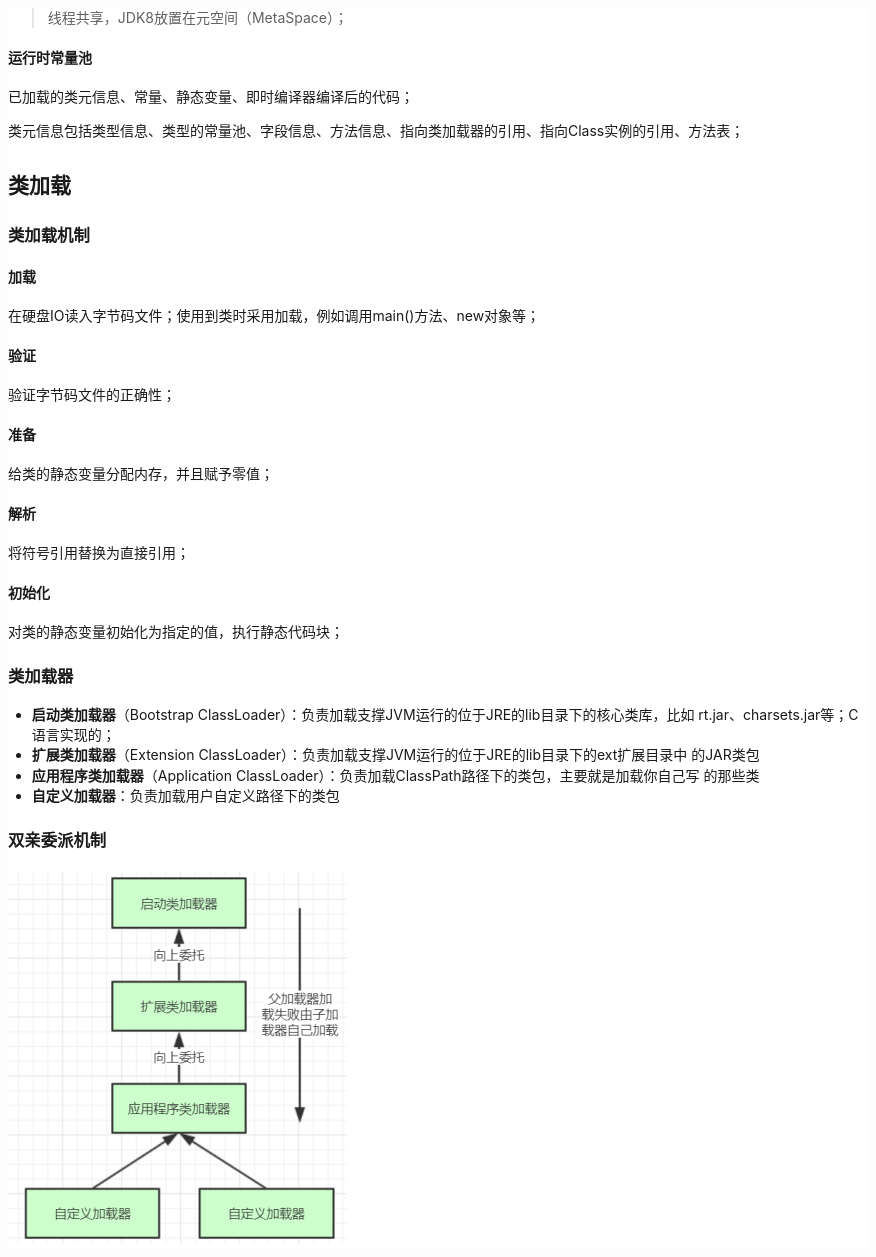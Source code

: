 > 线程共享，JDK8放置在元空间（MetaSpace）；

#### 运行时常量池

已加载的类元信息、常量、静态变量、即时编译器编译后的代码；

类元信息包括类型信息、类型的常量池、字段信息、方法信息、指向类加载器的引用、指向Class实例的引用、方法表；

## 类加载

### 类加载机制

#### 加载

在硬盘IO读入字节码文件；使用到类时采用加载，例如调用main()方法、new对象等；

#### 验证

验证字节码文件的正确性；

#### 准备

给类的静态变量分配内存，并且赋予零值；

#### 解析

将符号引用替换为直接引用；

#### 初始化

对类的静态变量初始化为指定的值，执行静态代码块；

### 类加载器

- **启动类加载器**（Bootstrap ClassLoader）：负责加载支撑JVM运行的位于JRE的lib目录下的核心类库，比如
    rt.jar、charsets.jar等；C语言实现的；
- **扩展类加载器**（Extension ClassLoader）：负责加载支撑JVM运行的位于JRE的lib目录下的ext扩展目录中
    的JAR类包
- **应用程序类加载器**（Application ClassLoader）：负责加载ClassPath路径下的类包，主要就是加载你自己写
    的那些类
- **自定义加载器**：负责加载用户自定义路径下的类包

### 双亲委派机制

![双亲委派机制](../Resources/双亲委派机制.png)
